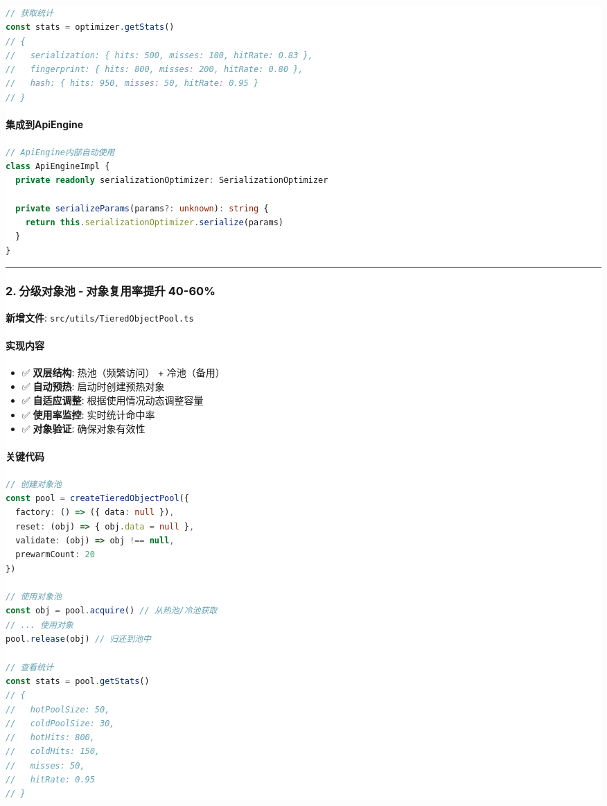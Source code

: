 ```typescript
// 获取统计
const stats = optimizer.getStats()
// {
//   serialization: { hits: 500, misses: 100, hitRate: 0.83 },
//   fingerprint: { hits: 800, misses: 200, hitRate: 0.80 },
//   hash: { hits: 950, misses: 50, hitRate: 0.95 }
// }
```

#### 集成到ApiEngine
```typescript
// ApiEngine内部自动使用
class ApiEngineImpl {
  private readonly serializationOptimizer: SerializationOptimizer
  
  private serializeParams(params?: unknown): string {
    return this.serializationOptimizer.serialize(params)
  }
}
```

---

### 2. 分级对象池 - 对象复用率提升 40-60%

**新增文件**: `src/utils/TieredObjectPool.ts`

#### 实现内容
- ✅ **双层结构**: 热池（频繁访问） + 冷池（备用）
- ✅ **自动预热**: 启动时创建预热对象
- ✅ **自适应调整**: 根据使用情况动态调整容量
- ✅ **使用率监控**: 实时统计命中率
- ✅ **对象验证**: 确保对象有效性

#### 关键代码
```typescript
// 创建对象池
const pool = createTieredObjectPool({
  factory: () => ({ data: null }),
  reset: (obj) => { obj.data = null },
  validate: (obj) => obj !== null,
  prewarmCount: 20
})

// 使用对象池
const obj = pool.acquire() // 从热池/冷池获取
// ... 使用对象
pool.release(obj) // 归还到池中

// 查看统计
const stats = pool.getStats()
// {
//   hotPoolSize: 50,
//   coldPoolSize: 30,
//   hotHits: 800,
//   coldHits: 150,
//   misses: 50,
//   hitRate: 0.95
// }
```
